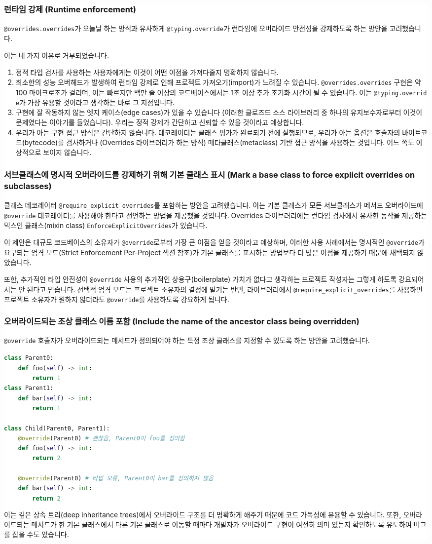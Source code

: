 ### 런타임 강제 (Runtime enforcement)

`@overrides.overrides`가 오늘날 하는 방식과 유사하게 `@typing.override`가 런타임에 오버라이드 안전성을 강제하도록 하는 방안을 고려했습니다.

이는 네 가지 이유로 거부되었습니다.

1.  정적 타입 검사를 사용하는 사용자에게는 이것이 어떤 이점을 가져다줄지 명확하지 않습니다.
2.  최소한의 성능 오버헤드가 발생하여 런타임 강제로 인해 프로젝트 가져오기(import)가 느려질 수 있습니다. `@overrides.overrides` 구현은 약 100 마이크로초가 걸리며, 이는 빠르지만 백만 줄 이상의 코드베이스에서는 1초 이상 추가 초기화 시간이 될 수 있습니다. 이는 `@typing.override`가 가장 유용할 것이라고 생각하는 바로 그 지점입니다.
3.  구현에 잘 작동하지 않는 엣지 케이스(edge cases)가 있을 수 있습니다 (이러한 클로즈드 소스 라이브러리 중 하나의 유지보수자로부터 이것이 문제였다는 이야기를 들었습니다). 우리는 정적 강제가 간단하고 신뢰할 수 있을 것이라고 예상합니다.
4.  우리가 아는 구현 접근 방식은 간단하지 않습니다. 데코레이터는 클래스 평가가 완료되기 전에 실행되므로, 우리가 아는 옵션은 호출자의 바이트코드(bytecode)를 검사하거나 (Overrides 라이브러리가 하는 방식) 메타클래스(metaclass) 기반 접근 방식을 사용하는 것입니다. 어느 쪽도 이상적으로 보이지 않습니다.

### 서브클래스에 명시적 오버라이드를 강제하기 위해 기본 클래스 표시 (Mark a base class to force explicit overrides on subclasses)

클래스 데코레이터 `@require_explicit_overrides`를 포함하는 방안을 고려했습니다. 이는 기본 클래스가 모든 서브클래스가 메서드 오버라이드에 `@override` 데코레이터를 사용해야 한다고 선언하는 방법을 제공했을 것입니다. Overrides 라이브러리에는 런타임 검사에서 유사한 동작을 제공하는 믹스인 클래스(mixin class) `EnforceExplicitOverrides`가 있습니다.

이 제안은 대규모 코드베이스의 소유자가 `@override`로부터 가장 큰 이점을 얻을 것이라고 예상하며, 이러한 사용 사례에서는 명시적인 `@override`가 요구되는 엄격 모드(Strict Enforcement Per-Project 섹션 참조)가 기본 클래스를 표시하는 방법보다 더 많은 이점을 제공하기 때문에 채택되지 않았습니다.

또한, 추가적인 타입 안전성이 `@override` 사용의 추가적인 상용구(boilerplate) 가치가 없다고 생각하는 프로젝트 작성자는 그렇게 하도록 강요되어서는 안 된다고 믿습니다. 선택적 엄격 모드는 프로젝트 소유자의 결정에 맡기는 반면, 라이브러리에서 `@require_explicit_overrides`를 사용하면 프로젝트 소유자가 원하지 않더라도 `@override`를 사용하도록 강요하게 됩니다.

### 오버라이드되는 조상 클래스 이름 포함 (Include the name of the ancestor class being overridden)

`@override` 호출자가 오버라이드되는 메서드가 정의되어야 하는 특정 조상 클래스를 지정할 수 있도록 하는 방안을 고려했습니다.

```python
class Parent0:
    def foo(self) -> int:
        return 1
class Parent1:
    def bar(self) -> int:
        return 1

class Child(Parent0, Parent1):
    @override(Parent0) # 괜찮음, Parent0이 foo를 정의함
    def foo(self) -> int:
        return 2

    @override(Parent0) # 타입 오류, Parent0이 bar를 정의하지 않음
    def bar(self) -> int:
        return 2
```

이는 깊은 상속 트리(deep inheritance trees)에서 오버라이드 구조를 더 명확하게 해주기 때문에 코드 가독성에 유용할 수 있습니다. 또한, 오버라이드되는 메서드가 한 기본 클래스에서 다른 기본 클래스로 이동할 때마다 개발자가 오버라이드 구현이 여전히 의미 있는지 확인하도록 유도하여 버그를 잡을 수도 있습니다.
